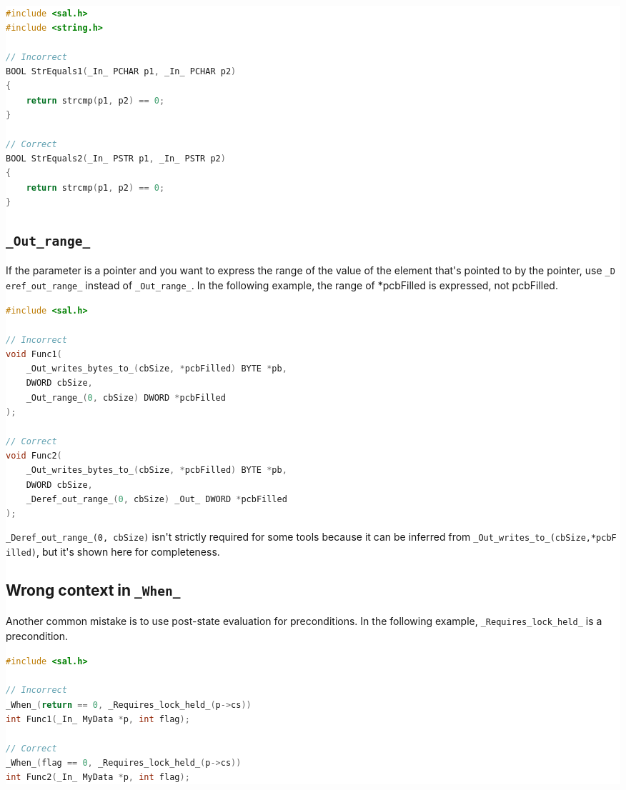 ```cpp
#include <sal.h>
#include <string.h>

// Incorrect
BOOL StrEquals1(_In_ PCHAR p1, _In_ PCHAR p2)
{
    return strcmp(p1, p2) == 0;
}

// Correct
BOOL StrEquals2(_In_ PSTR p1, _In_ PSTR p2)
{
    return strcmp(p1, p2) == 0;
}
```

## `_Out_range_`

If the parameter is a pointer and you want to express the range of the value of the element that's pointed to by the pointer, use `_Deref_out_range_` instead of `_Out_range_`. In the following example, the range of *pcbFilled is expressed, not pcbFilled.

```cpp
#include <sal.h>

// Incorrect
void Func1(
    _Out_writes_bytes_to_(cbSize, *pcbFilled) BYTE *pb,
    DWORD cbSize,
    _Out_range_(0, cbSize) DWORD *pcbFilled
);

// Correct
void Func2(
    _Out_writes_bytes_to_(cbSize, *pcbFilled) BYTE *pb,
    DWORD cbSize,
    _Deref_out_range_(0, cbSize) _Out_ DWORD *pcbFilled
);
```

`_Deref_out_range_(0, cbSize)` isn't strictly required for some tools because it can be inferred from `_Out_writes_to_(cbSize,*pcbFilled)`, but it's shown here for completeness.

## Wrong context in `_When_`

Another common mistake is to use post-state evaluation for preconditions. In the following example, `_Requires_lock_held_` is a precondition.

```cpp
#include <sal.h>

// Incorrect
_When_(return == 0, _Requires_lock_held_(p->cs))
int Func1(_In_ MyData *p, int flag);

// Correct
_When_(flag == 0, _Requires_lock_held_(p->cs))
int Func2(_In_ MyData *p, int flag);
```
